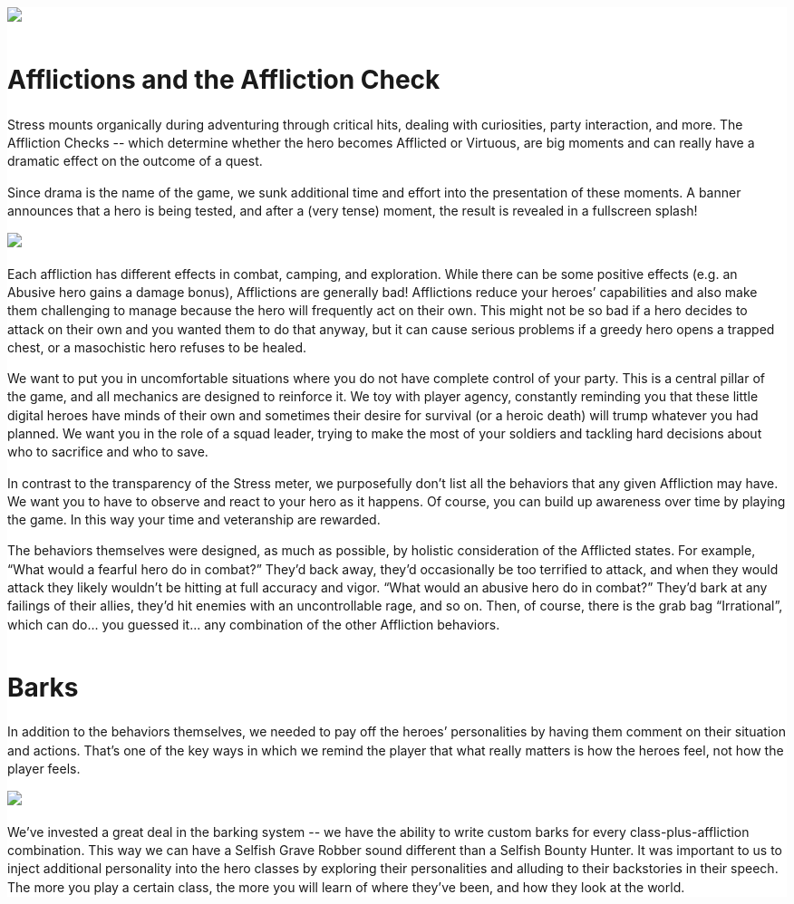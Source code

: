 ![ ][Stress]

# Afflictions and the Affliction Check
Stress mounts organically during adventuring through critical hits, dealing with curiosities, party interaction, and more.  The Affliction Checks -- which determine whether the hero becomes Afflicted or Virtuous, are big moments and can really have a dramatic effect on the outcome of a quest.

Since drama is the name of the game, we sunk additional time and effort into the presentation of these moments. A banner announces that a hero is being tested, and after a (very tense) moment, the result is revealed in a fullscreen splash!

![ ][Hopeless]

Each affliction has different effects in combat, camping, and exploration. While there can be some positive effects (e.g. an Abusive hero gains a damage bonus), Afflictions are generally bad! Afflictions reduce your heroes’ capabilities and also make them challenging to manage because the hero will frequently act on their own. This might not be so bad if a hero decides to attack on their own and you wanted them to do that anyway, but it can cause serious problems if a greedy hero opens a trapped chest, or a masochistic hero refuses to be healed.

We want to put you in uncomfortable situations where you do not have complete control of your party. This is a central pillar of the game, and all mechanics are designed to reinforce it. We toy with player agency, constantly reminding you that these little digital heroes have minds of their own and sometimes their desire for survival (or a heroic death) will trump whatever you had planned. We want you in the role of a squad leader, trying to make the most of your soldiers and tackling hard decisions about who to sacrifice and who to save.

In contrast to the transparency of the Stress meter, we purposefully don’t list all the behaviors that any given Affliction may have. We want you to have to observe and react to your hero as it happens. Of course, you can build up awareness over time by playing the game. In this way your time and veteranship are rewarded.

The behaviors themselves were designed, as much as possible, by holistic consideration of the Afflicted states. For example, “What would a fearful hero do in combat?” They’d back away, they’d occasionally be too terrified to attack, and when they would attack they likely wouldn’t be hitting at full accuracy and vigor. “What would an abusive hero do in combat?” They’d bark at any failings of their allies, they’d hit enemies with an uncontrollable rage, and so on. Then, of course, there is the grab bag “Irrational”, which can do... you guessed it... any combination of the other Affliction behaviors.

# Barks
In addition to the behaviors themselves, we needed to pay off the heroes’ personalities by having them comment on their situation and actions. That’s one of the key ways in which we remind the player that what really matters is how the heroes feel, not how the player feels.

![ ][Barks]

We’ve invested a great deal in the barking system -- we have the ability to write custom barks for every class-plus-affliction combination. This way we can have a Selfish Grave Robber sound different than a Selfish Bounty Hunter. It was important to us to inject additional personality into the hero classes by exploring their personalities and alluding to their backstories in their speech. The more you play a certain class, the more you will learn of where they’ve been, and how they look at the world.


[DD Main]: ./dd-main.jpg
[Stress]: ./stress.jpg
[Hopeless]: ./hopeless.jpg
[Barks]: ./barks.jpg
[Virtues]: ./virtues.jpg
[Quirks]: ./quirks.jpg
[DD Logo]: ./dd-logo.jpg